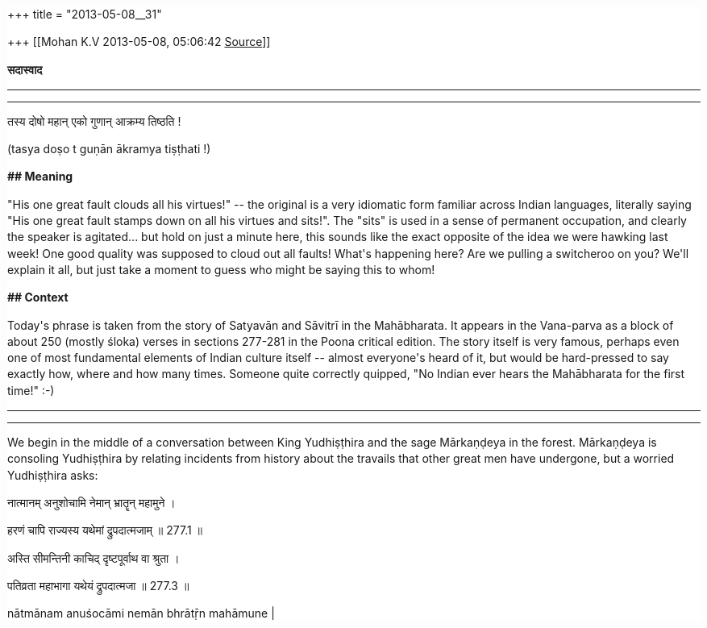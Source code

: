 +++
title = "2013-05-08__31"

+++
[[Mohan K.V	2013-05-08, 05:06:42 [Source](https://groups.google.com/g/sadaswada/c/qPOg0GLQqO8)]]



**सदास्वाद**

  

****  
****

तस्य दोषो महान् एको गुणान् आक्रम्य तिष्ठति !

  

(tasya doṣo t guṇān ākramya tiṣṭhati !)

  

**## Meaning**

"His one great fault clouds all his virtues!" -- the original is a very idiomatic form familiar across Indian languages, literally saying "His one great fault stamps down on all his virtues and sits!". The "sits" is used in a sense of permanent occupation, and clearly the speaker is agitated... but hold on just a minute here, this sounds like the exact opposite of the idea we were hawking last week! One good quality was supposed to cloud out all faults! What's happening here? Are we pulling a switcheroo on you? We'll explain it all, but just take a moment to guess who might be saying this to whom!

**## Context**

Today's phrase is taken from the story of Satyavān and Sāvitrī in the Mahābharata. It appears in the Vana-parva as a block of about 250 (mostly śloka) verses in sections 277-281 in the Poona critical edition. The story itself is very famous, perhaps even one of most fundamental elements of Indian culture itself -- almost everyone's heard of it, but would be hard-pressed to say exactly how, where and how many times. Someone quite correctly quipped, "No Indian ever hears the Mahābharata for the first time!" :-)

****  
****

We begin in the middle of a conversation between King Yudhiṣṭhira and the sage Mārkaṇḍeya in the forest. Mārkaṇḍeya is consoling Yudhiṣṭhira by relating incidents from history about the travails that other great men have undergone, but a worried Yudhiṣṭhira asks:

  

नात्मानम् अनुशोचामि नेमान् भ्रातॄन् महामुने ।

हरणं चापि राज्यस्य यथेमां द्रुपदात्मजाम् ॥ 277.1 ॥

  

अस्ति सीमन्तिनी काचिद् दृष्टपूर्वाथ वा श्रुता ।

पतिव्रता महाभागा यथेयं द्रुपदात्मजा ॥ 277.3 ॥

  

nātmānam anuśocāmi nemān bhrātṝn mahāmune \|
